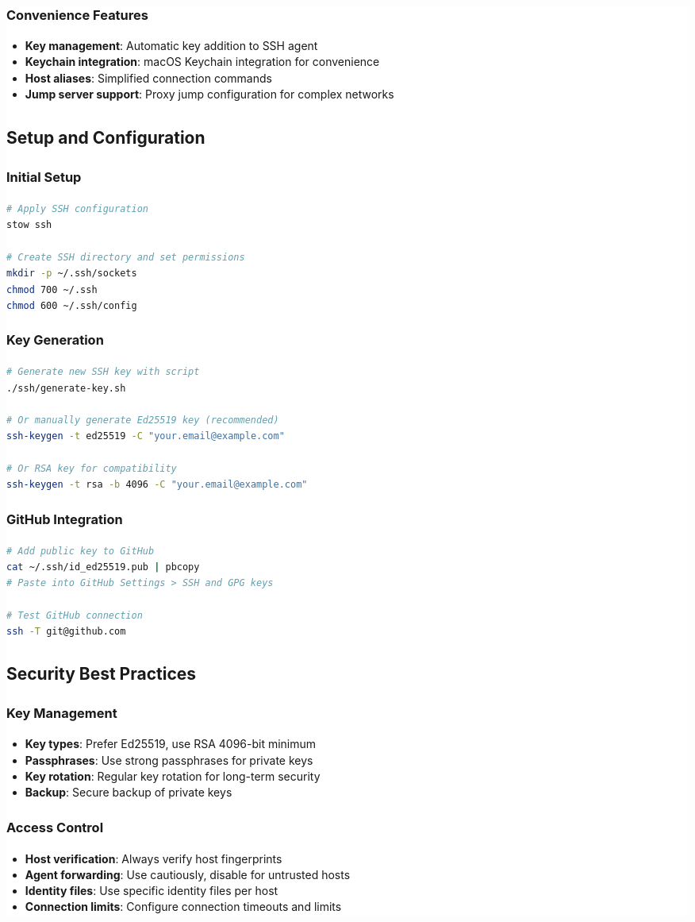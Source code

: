 ### Convenience Features
- **Key management**: Automatic key addition to SSH agent
- **Keychain integration**: macOS Keychain integration for convenience
- **Host aliases**: Simplified connection commands
- **Jump server support**: Proxy jump configuration for complex networks

## Setup and Configuration

### Initial Setup
```bash
# Apply SSH configuration
stow ssh

# Create SSH directory and set permissions
mkdir -p ~/.ssh/sockets
chmod 700 ~/.ssh
chmod 600 ~/.ssh/config
```

### Key Generation
```bash
# Generate new SSH key with script
./ssh/generate-key.sh

# Or manually generate Ed25519 key (recommended)
ssh-keygen -t ed25519 -C "your.email@example.com"

# Or RSA key for compatibility
ssh-keygen -t rsa -b 4096 -C "your.email@example.com"
```

### GitHub Integration
```bash
# Add public key to GitHub
cat ~/.ssh/id_ed25519.pub | pbcopy
# Paste into GitHub Settings > SSH and GPG keys

# Test GitHub connection
ssh -T git@github.com
```

## Security Best Practices

### Key Management
- **Key types**: Prefer Ed25519, use RSA 4096-bit minimum
- **Passphrases**: Use strong passphrases for private keys
- **Key rotation**: Regular key rotation for long-term security
- **Backup**: Secure backup of private keys

### Access Control
- **Host verification**: Always verify host fingerprints
- **Agent forwarding**: Use cautiously, disable for untrusted hosts
- **Identity files**: Use specific identity files per host
- **Connection limits**: Configure connection timeouts and limits
